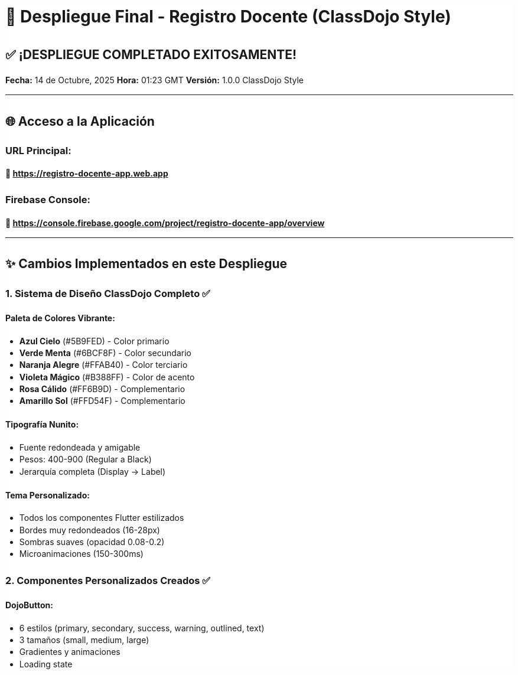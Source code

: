 # 🚀 Despliegue Final - Registro Docente (ClassDojo Style)

## ✅ ¡DESPLIEGUE COMPLETADO EXITOSAMENTE!

**Fecha:** 14 de Octubre, 2025
**Hora:** 01:23 GMT
**Versión:** 1.0.0 ClassDojo Style

---

## 🌐 Acceso a la Aplicación

### URL Principal:
**🔗 https://registro-docente-app.web.app**

### Firebase Console:
**🔗 https://console.firebase.google.com/project/registro-docente-app/overview**

---

## ✨ Cambios Implementados en este Despliegue

### 1. Sistema de Diseño ClassDojo Completo ✅

#### Paleta de Colores Vibrante:
- **Azul Cielo** (#5B9FED) - Color primario
- **Verde Menta** (#6BCF8F) - Color secundario
- **Naranja Alegre** (#FFAB40) - Color terciario
- **Violeta Mágico** (#B388FF) - Color de acento
- **Rosa Cálido** (#FF6B9D) - Complementario
- **Amarillo Sol** (#FFD54F) - Complementario

#### Tipografía Nunito:
- Fuente redondeada y amigable
- Pesos: 400-900 (Regular a Black)
- Jerarquía completa (Display → Label)

#### Tema Personalizado:
- Todos los componentes Flutter estilizados
- Bordes muy redondeados (16-28px)
- Sombras suaves (opacidad 0.08-0.2)
- Microanimaciones (150-300ms)

### 2. Componentes Personalizados Creados ✅

#### DojoButton:
- 6 estilos (primary, secondary, success, warning, outlined, text)
- 3 tamaños (small, medium, large)
- Gradientes y animaciones
- Loading state
